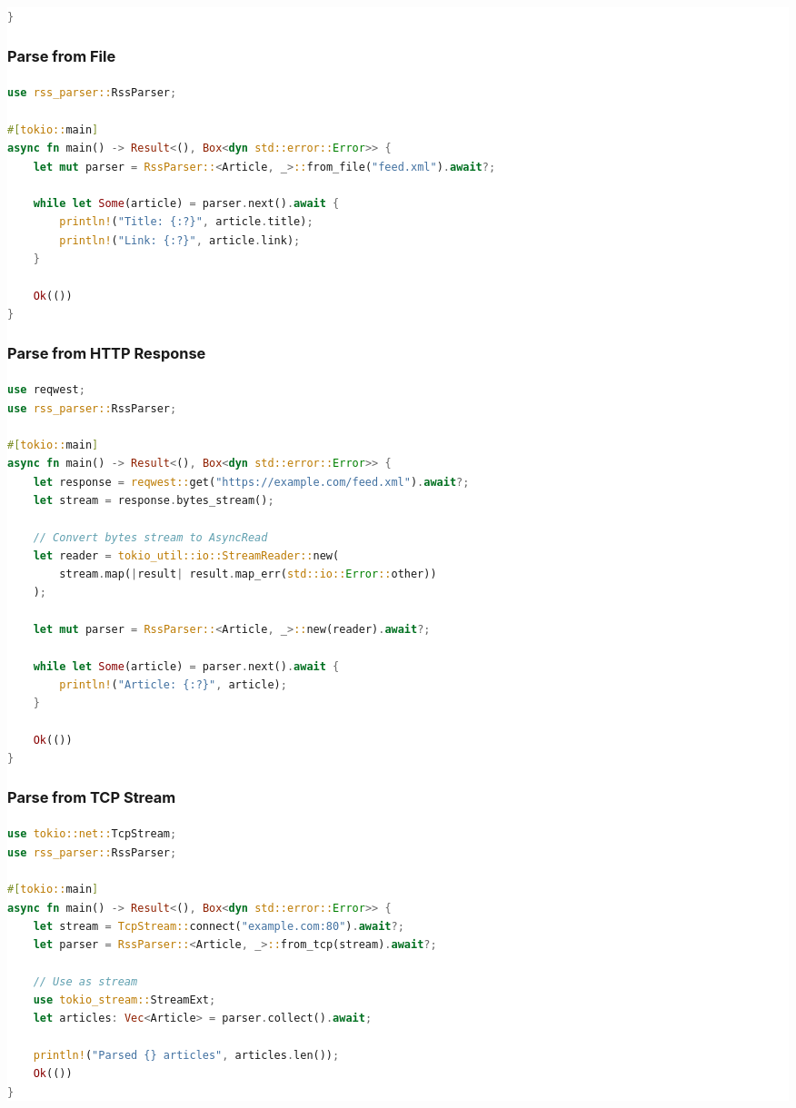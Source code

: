 ```rust
}
```

### Parse from File

```rust
use rss_parser::RssParser;

#[tokio::main]
async fn main() -> Result<(), Box<dyn std::error::Error>> {
    let mut parser = RssParser::<Article, _>::from_file("feed.xml").await?;
    
    while let Some(article) = parser.next().await {
        println!("Title: {:?}", article.title);
        println!("Link: {:?}", article.link);
    }
    
    Ok(())
}
```

### Parse from HTTP Response

```rust
use reqwest;
use rss_parser::RssParser;

#[tokio::main]
async fn main() -> Result<(), Box<dyn std::error::Error>> {
    let response = reqwest::get("https://example.com/feed.xml").await?;
    let stream = response.bytes_stream();
    
    // Convert bytes stream to AsyncRead
    let reader = tokio_util::io::StreamReader::new(
        stream.map(|result| result.map_err(std::io::Error::other))
    );
    
    let mut parser = RssParser::<Article, _>::new(reader).await?;
    
    while let Some(article) = parser.next().await {
        println!("Article: {:?}", article);
    }
    
    Ok(())
}
```

### Parse from TCP Stream

```rust
use tokio::net::TcpStream;
use rss_parser::RssParser;

#[tokio::main]
async fn main() -> Result<(), Box<dyn std::error::Error>> {
    let stream = TcpStream::connect("example.com:80").await?;
    let parser = RssParser::<Article, _>::from_tcp(stream).await?;
    
    // Use as stream
    use tokio_stream::StreamExt;
    let articles: Vec<Article> = parser.collect().await;
    
    println!("Parsed {} articles", articles.len());
    Ok(())
}
```